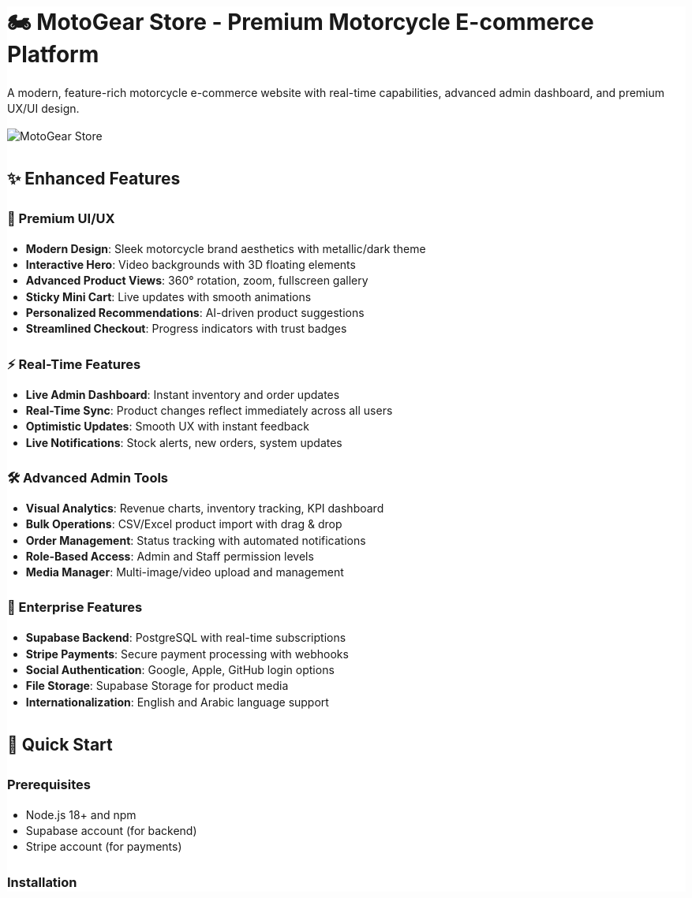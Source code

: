 # 🏍️ MotoGear Store - Premium Motorcycle E-commerce Platform

A modern, feature-rich motorcycle e-commerce website with real-time capabilities, advanced admin dashboard, and premium UX/UI design.

![MotoGear Store](https://images.unsplash.com/photo-1558618047-3c8c76ca7d13?w=1200&h=600&fit=crop)

## ✨ Enhanced Features

### 🎨 Premium UI/UX
- **Modern Design**: Sleek motorcycle brand aesthetics with metallic/dark theme
- **Interactive Hero**: Video backgrounds with 3D floating elements
- **Advanced Product Views**: 360° rotation, zoom, fullscreen gallery
- **Sticky Mini Cart**: Live updates with smooth animations
- **Personalized Recommendations**: AI-driven product suggestions
- **Streamlined Checkout**: Progress indicators with trust badges

### ⚡ Real-Time Features
- **Live Admin Dashboard**: Instant inventory and order updates
- **Real-Time Sync**: Product changes reflect immediately across all users
- **Optimistic Updates**: Smooth UX with instant feedback
- **Live Notifications**: Stock alerts, new orders, system updates

### 🛠️ Advanced Admin Tools
- **Visual Analytics**: Revenue charts, inventory tracking, KPI dashboard
- **Bulk Operations**: CSV/Excel product import with drag & drop
- **Order Management**: Status tracking with automated notifications
- **Role-Based Access**: Admin and Staff permission levels
- **Media Manager**: Multi-image/video upload and management

### 🔐 Enterprise Features
- **Supabase Backend**: PostgreSQL with real-time subscriptions
- **Stripe Payments**: Secure payment processing with webhooks
- **Social Authentication**: Google, Apple, GitHub login options
- **File Storage**: Supabase Storage for product media
- **Internationalization**: English and Arabic language support

## 🚀 Quick Start

### Prerequisites
- Node.js 18+ and npm
- Supabase account (for backend)
- Stripe account (for payments)

### Installation
